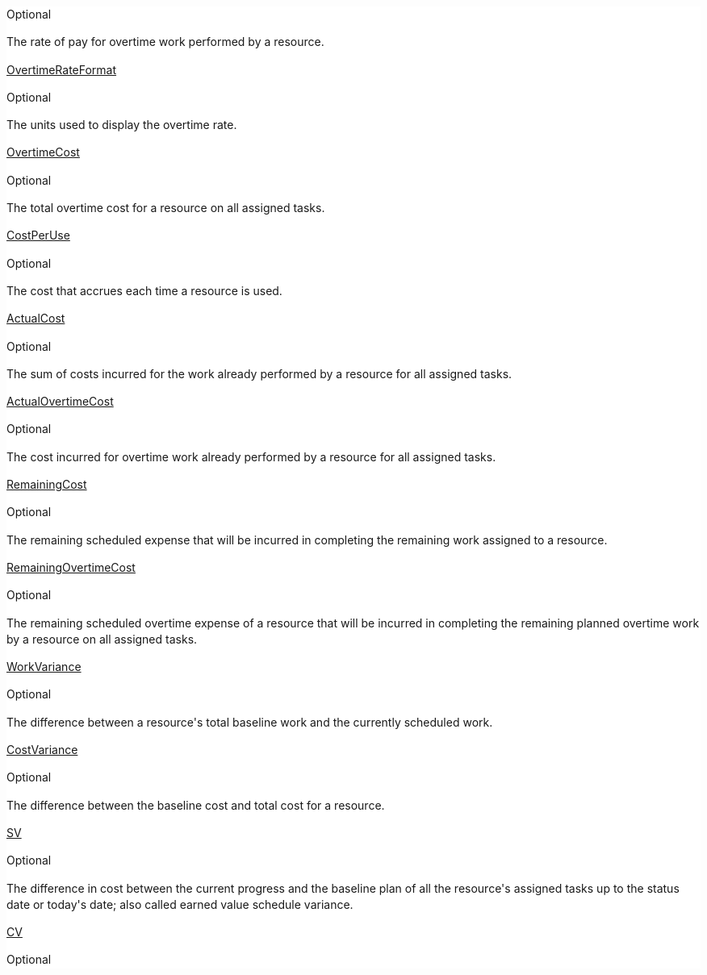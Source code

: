 <td><p>Optional</p></td>
<td><p>The rate of pay for overtime work performed by a resource.</p></td>
</tr>
<tr class="even">
<td><p><a href="bb968737(v=office.12).md">OvertimeRateFormat</a></p></td>
<td><p>Optional</p></td>
<td><p>The units used to display the overtime rate.</p></td>
</tr>
<tr class="odd">
<td><p><a href="bb968407(v=office.12).md">OvertimeCost</a></p></td>
<td><p>Optional</p></td>
<td><p>The total overtime cost for a resource on all assigned tasks.</p></td>
</tr>
<tr class="even">
<td><p><a href="bb968500(v=office.12).md">CostPerUse</a></p></td>
<td><p>Optional</p></td>
<td><p>The cost that accrues each time a resource is used.</p></td>
</tr>
<tr class="odd">
<td><p><a href="bb968591(v=office.12).md">ActualCost</a></p></td>
<td><p>Optional</p></td>
<td><p>The sum of costs incurred for the work already performed by a resource for all assigned tasks.</p></td>
</tr>
<tr class="even">
<td><p><a href="bb968431(v=office.12).md">ActualOvertimeCost</a></p></td>
<td><p>Optional</p></td>
<td><p>The cost incurred for overtime work already performed by a resource for all assigned tasks.</p></td>
</tr>
<tr class="odd">
<td><p><a href="bb968728(v=office.12).md">RemainingCost</a></p></td>
<td><p>Optional</p></td>
<td><p>The remaining scheduled expense that will be incurred in completing the remaining work assigned to a resource.</p></td>
</tr>
<tr class="even">
<td><p><a href="bb968690(v=office.12).md">RemainingOvertimeCost</a></p></td>
<td><p>Optional</p></td>
<td><p>The remaining scheduled overtime expense of a resource that will be incurred in completing the remaining planned overtime work by a resource on all assigned tasks.</p></td>
</tr>
<tr class="odd">
<td><p><a href="bb968689(v=office.12).md">WorkVariance</a></p></td>
<td><p>Optional</p></td>
<td><p>The difference between a resource's total baseline work and the currently scheduled work.</p></td>
</tr>
<tr class="even">
<td><p><a href="bb968683(v=office.12).md">CostVariance</a></p></td>
<td><p>Optional</p></td>
<td><p>The difference between the baseline cost and total cost for a resource.</p></td>
</tr>
<tr class="odd">
<td><p><a href="bb968647(v=office.12).md">SV</a></p></td>
<td><p>Optional</p></td>
<td><p>The difference in cost between the current progress and the baseline plan of all the resource's assigned tasks up to the status date or today's date; also called earned value schedule variance.</p></td>
</tr>
<tr class="even">
<td><p><a href="bb968685(v=office.12).md">CV</a></p></td>
<td><p>Optional</p></td>